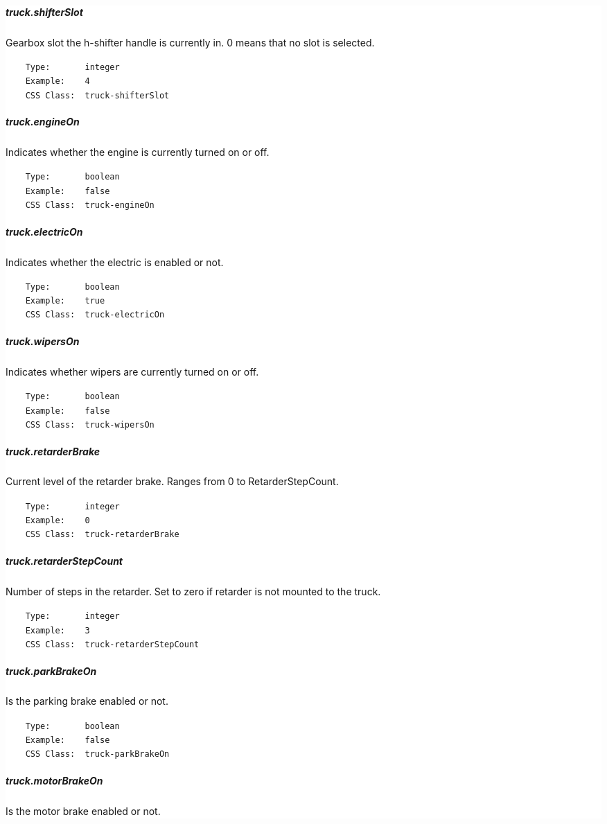 ##### truck.shifterSlot

Gearbox slot the h-shifter handle is currently in. 0 means that no slot is selected.

		Type: 		integer
		Example: 	4
		CSS Class: 	truck-shifterSlot

##### truck.engineOn

Indicates whether the engine is currently turned on or off.

		Type: 		boolean
		Example: 	false
		CSS Class: 	truck-engineOn

##### truck.electricOn

Indicates whether the electric is enabled or not.

		Type: 		boolean
		Example: 	true
		CSS Class: 	truck-electricOn

##### truck.wipersOn

Indicates whether wipers are currently turned on or off.

		Type: 		boolean
		Example: 	false
		CSS Class: 	truck-wipersOn

##### truck.retarderBrake

Current level of the retarder brake. Ranges from 0 to RetarderStepCount.

		Type: 		integer
		Example: 	0
		CSS Class: 	truck-retarderBrake

##### truck.retarderStepCount

Number of steps in the retarder. Set to zero if retarder is not mounted to the truck.

		Type: 		integer
		Example: 	3
		CSS Class: 	truck-retarderStepCount

##### truck.parkBrakeOn

Is the parking brake enabled or not.

		Type: 		boolean
		Example: 	false
		CSS Class: 	truck-parkBrakeOn

##### truck.motorBrakeOn

Is the motor brake enabled or not.
